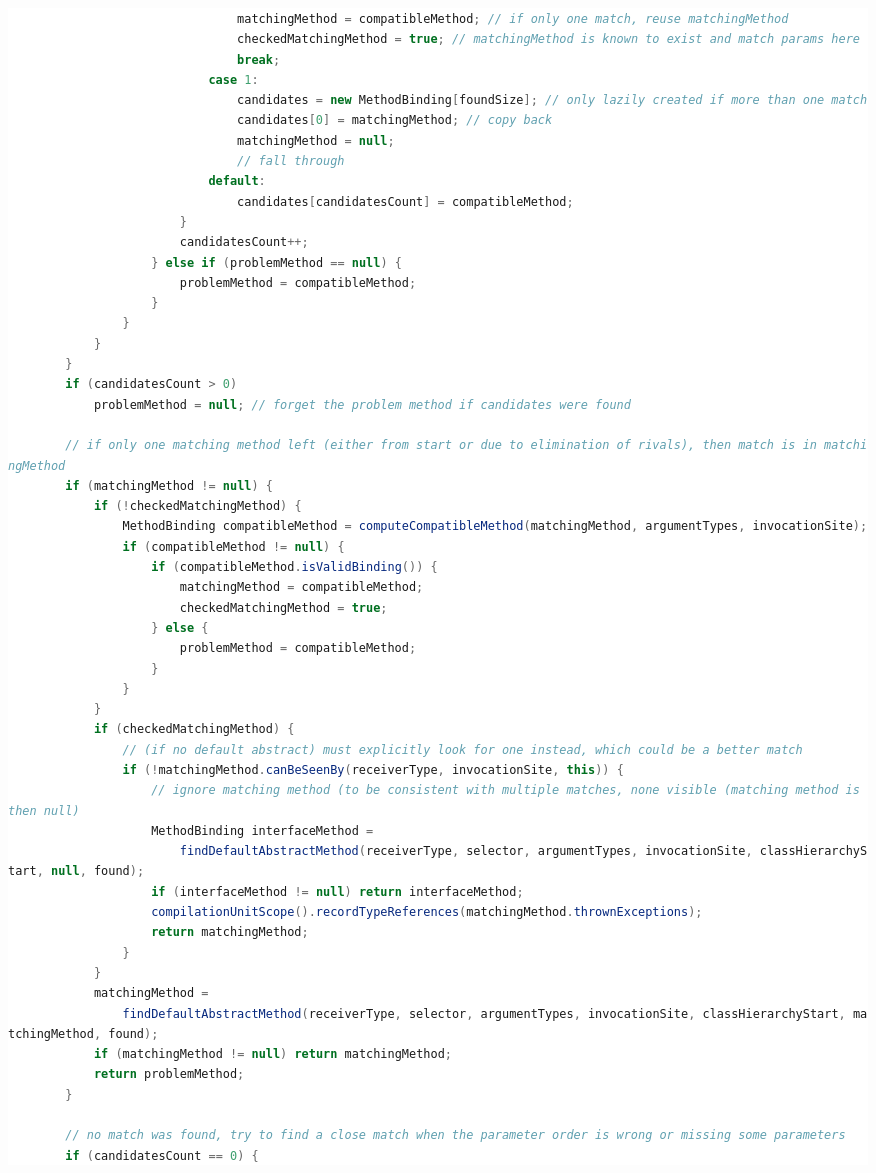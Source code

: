 ```java
								matchingMethod = compatibleMethod; // if only one match, reuse matchingMethod
								checkedMatchingMethod = true; // matchingMethod is known to exist and match params here
								break;
							case 1:
								candidates = new MethodBinding[foundSize]; // only lazily created if more than one match
								candidates[0] = matchingMethod; // copy back
								matchingMethod = null;
								// fall through
							default:
								candidates[candidatesCount] = compatibleMethod;
						}
						candidatesCount++;
					} else if (problemMethod == null) {
						problemMethod = compatibleMethod;
					}
				}
			}
		}
		if (candidatesCount > 0)
			problemMethod = null; // forget the problem method if candidates were found

		// if only one matching method left (either from start or due to elimination of rivals), then match is in matchingMethod
		if (matchingMethod != null) {
			if (!checkedMatchingMethod) {
				MethodBinding compatibleMethod = computeCompatibleMethod(matchingMethod, argumentTypes, invocationSite);
				if (compatibleMethod != null) {
					if (compatibleMethod.isValidBinding()) {
						matchingMethod = compatibleMethod;
						checkedMatchingMethod = true;
					} else {
						problemMethod = compatibleMethod;
					}
				}
			}
			if (checkedMatchingMethod) {
				// (if no default abstract) must explicitly look for one instead, which could be a better match
				if (!matchingMethod.canBeSeenBy(receiverType, invocationSite, this)) {
					// ignore matching method (to be consistent with multiple matches, none visible (matching method is then null)
					MethodBinding interfaceMethod =
						findDefaultAbstractMethod(receiverType, selector, argumentTypes, invocationSite, classHierarchyStart, null, found);						
					if (interfaceMethod != null) return interfaceMethod;
					compilationUnitScope().recordTypeReferences(matchingMethod.thrownExceptions);
					return matchingMethod;
				}
			} 
			matchingMethod =
				findDefaultAbstractMethod(receiverType, selector, argumentTypes, invocationSite, classHierarchyStart, matchingMethod, found);
			if (matchingMethod != null) return matchingMethod;
			return problemMethod;
		}

		// no match was found, try to find a close match when the parameter order is wrong or missing some parameters
		if (candidatesCount == 0) {
```